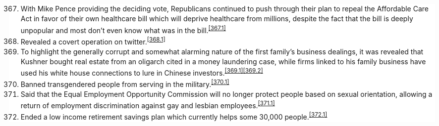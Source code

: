 367. With Mike Pence providing the deciding vote, Republicans continued to push through their plan to repeal the Affordable Care Act in favor of their own healthcare bill which will deprive healthcare from millions, despite the fact that the bill is deeply unpopular and most don’t even know what was in the bill.<sup>[[367.1]](http://www.cnn.com/2017/07/25/politics/senate-health-care-vote/index.html)</sup>
368. Revealed a covert operation on twitter.<sup>[[368.1]](https://www.vox.com/world/2017/7/25/16025136/trump-syria-cia-twitter-program-end-covert)</sup>
369. To highlight the generally corrupt and somewhat alarming nature of the first family’s business dealings, it was revealed that Kushner bought real estate from an oligarch cited in a money laundering case, while firms linked to his family business have used his white house connections to lure in Chinese investors.<sup>[[369.1]](http://www.scmp.com/news/world/united-states-canada/article/2103914/jared-kushner-sealed-manhattan-real-estate-deal)[[369.2]](http://thehill.com/homenews/administration/343060-kushners-white-house-status-being-used-to-lure-chinese-real-estate)</sup>
370. Banned transgendered people from serving in the military.<sup>[[370.1]](http://thehill.com/homenews/administration/343847-trump-calls-for-ban-on-transgender-individuals-in-military)</sup>
371. Said that the Equal Employment Opportunity Commission will no longer protect people based on sexual orientation, allowing a return of employment discrimination against gay and lesbian employees.<sup>[[371.1]](http://www.nbcnews.com/news/us-news/trump-administration-no-civil-rights-protection-gays-lesbians-n787261)</sup>
372. Ended a low income retirement savings plan which currently helps some 30,000 people.<sup>[[372.1]](https://www.usatoday.com/story/money/2017/07/28/trump-administration-ends-low-income-retirement-savings-plan/519761001/)</sup>
